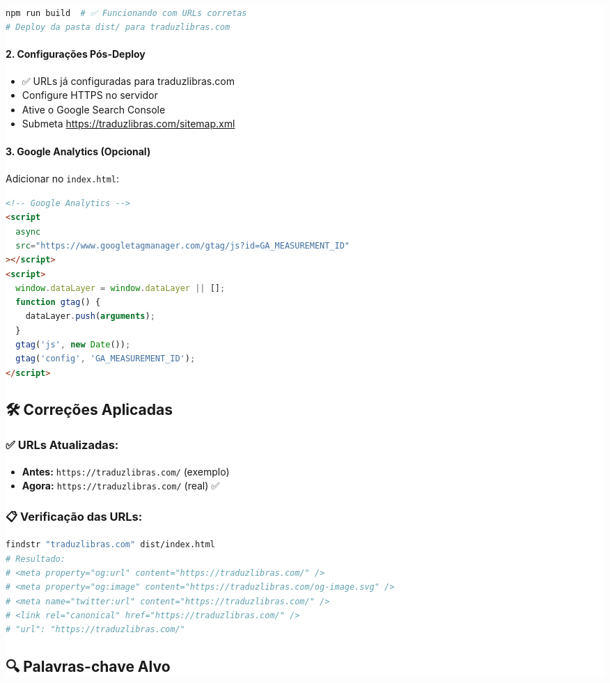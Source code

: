 ```bash
npm run build  # ✅ Funcionando com URLs corretas
# Deploy da pasta dist/ para traduzlibras.com
```

#### **2. Configurações Pós-Deploy**

- ✅ URLs já configuradas para traduzlibras.com
- Configure HTTPS no servidor
- Ative o Google Search Console
- Submeta https://traduzlibras.com/sitemap.xml

#### **3. Google Analytics** (Opcional)

Adicionar no `index.html`:

```html
<!-- Google Analytics -->
<script
  async
  src="https://www.googletagmanager.com/gtag/js?id=GA_MEASUREMENT_ID"
></script>
<script>
  window.dataLayer = window.dataLayer || [];
  function gtag() {
    dataLayer.push(arguments);
  }
  gtag('js', new Date());
  gtag('config', 'GA_MEASUREMENT_ID');
</script>
```

## 🛠️ Correções Aplicadas

### **✅ URLs Atualizadas:**

- **Antes:** `https://traduzlibras.com/` (exemplo)
- **Agora:** `https://traduzlibras.com/` (real) ✅

### **📋 Verificação das URLs:**

```bash
findstr "traduzlibras.com" dist/index.html
# Resultado:
# <meta property="og:url" content="https://traduzlibras.com/" />
# <meta property="og:image" content="https://traduzlibras.com/og-image.svg" />
# <meta name="twitter:url" content="https://traduzlibras.com/" />
# <link rel="canonical" href="https://traduzlibras.com/" />
# "url": "https://traduzlibras.com/"
```

## 🔍 Palavras-chave Alvo
